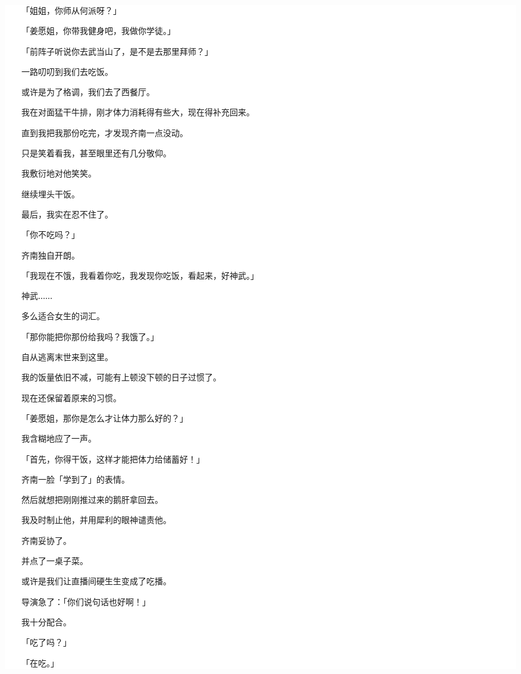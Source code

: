 &emsp;&emsp;「姐姐，你师从何派呀？」  
  
&emsp;&emsp;「姜愿姐，你带我健身吧，我做你学徒。」  
  
&emsp;&emsp;「前阵子听说你去武当山了，是不是去那里拜师？」  
  
&emsp;&emsp;一路叨叨到我们去吃饭。  
  
&emsp;&emsp;或许是为了格调，我们去了西餐厅。  
  
&emsp;&emsp;我在对面猛干牛排，刚才体力消耗得有些大，现在得补充回来。  
  
&emsp;&emsp;直到我把我那份吃完，才发现齐南一点没动。  
  
&emsp;&emsp;只是笑着看我，甚至眼里还有几分敬仰。  
  
&emsp;&emsp;我敷衍地对他笑笑。  
  
&emsp;&emsp;继续埋头干饭。  
  
&emsp;&emsp;最后，我实在忍不住了。  
  
&emsp;&emsp;「你不吃吗？」  
  
&emsp;&emsp;齐南独自开朗。  
  
&emsp;&emsp;「我现在不饿，我看着你吃，我发现你吃饭，看起来，好神武。」  
  
&emsp;&emsp;神武……  
  
&emsp;&emsp;多么适合女生的词汇。  
  
&emsp;&emsp;「那你能把你那份给我吗？我饿了。」  
  
&emsp;&emsp;自从逃离末世来到这里。  
  
&emsp;&emsp;我的饭量依旧不减，可能有上顿没下顿的日子过惯了。  
  
&emsp;&emsp;现在还保留着原来的习惯。  
  
&emsp;&emsp;「姜愿姐，那你是怎么才让体力那么好的？」  
  
&emsp;&emsp;我含糊地应了一声。  
  
&emsp;&emsp;「首先，你得干饭，这样才能把体力给储蓄好！」  
  
&emsp;&emsp;齐南一脸「学到了」的表情。  
  
&emsp;&emsp;然后就想把刚刚推过来的鹅肝拿回去。  
  
&emsp;&emsp;我及时制止他，并用犀利的眼神谴责他。  
  
&emsp;&emsp;齐南妥协了。  
  
&emsp;&emsp;并点了一桌子菜。  
  
&emsp;&emsp;或许是我们让直播间硬生生变成了吃播。  
  
&emsp;&emsp;导演急了：「你们说句话也好啊！」  
  
&emsp;&emsp;我十分配合。  
  
&emsp;&emsp;「吃了吗？」  
  
&emsp;&emsp;「在吃。」  
  